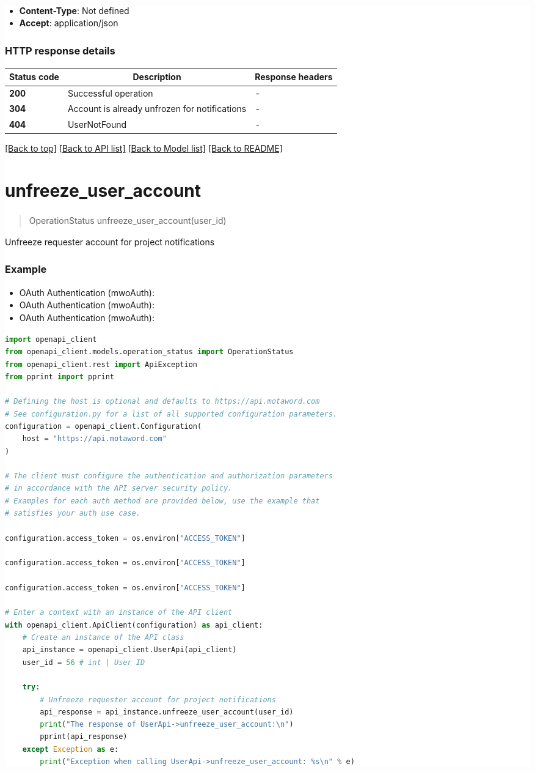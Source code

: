  - **Content-Type**: Not defined
 - **Accept**: application/json

### HTTP response details

| Status code | Description | Response headers |
|-------------|-------------|------------------|
**200** | Successful operation |  -  |
**304** | Account is already unfrozen for notifications |  -  |
**404** | UserNotFound |  -  |

[[Back to top]](#) [[Back to API list]](../README.md#documentation-for-api-endpoints) [[Back to Model list]](../README.md#documentation-for-models) [[Back to README]](../README.md)

# **unfreeze_user_account**
> OperationStatus unfreeze_user_account(user_id)

Unfreeze requester account for project notifications

### Example

* OAuth Authentication (mwoAuth):
* OAuth Authentication (mwoAuth):
* OAuth Authentication (mwoAuth):

```python
import openapi_client
from openapi_client.models.operation_status import OperationStatus
from openapi_client.rest import ApiException
from pprint import pprint

# Defining the host is optional and defaults to https://api.motaword.com
# See configuration.py for a list of all supported configuration parameters.
configuration = openapi_client.Configuration(
    host = "https://api.motaword.com"
)

# The client must configure the authentication and authorization parameters
# in accordance with the API server security policy.
# Examples for each auth method are provided below, use the example that
# satisfies your auth use case.

configuration.access_token = os.environ["ACCESS_TOKEN"]

configuration.access_token = os.environ["ACCESS_TOKEN"]

configuration.access_token = os.environ["ACCESS_TOKEN"]

# Enter a context with an instance of the API client
with openapi_client.ApiClient(configuration) as api_client:
    # Create an instance of the API class
    api_instance = openapi_client.UserApi(api_client)
    user_id = 56 # int | User ID

    try:
        # Unfreeze requester account for project notifications
        api_response = api_instance.unfreeze_user_account(user_id)
        print("The response of UserApi->unfreeze_user_account:\n")
        pprint(api_response)
    except Exception as e:
        print("Exception when calling UserApi->unfreeze_user_account: %s\n" % e)
```
